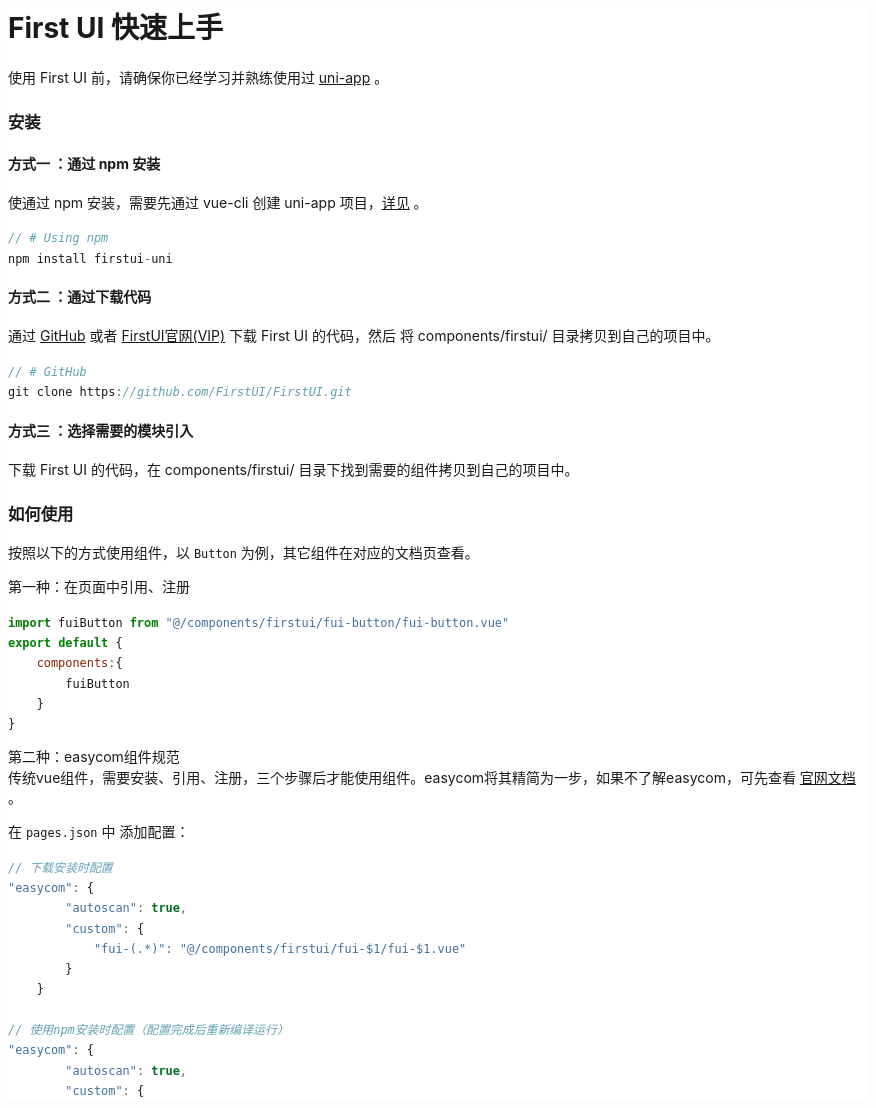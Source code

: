 # First UI 快速上手

使用 First UI 前，请确保你已经学习并熟练使用过 [uni-app](https://uniapp.dcloud.io/) 。

### 安装

#### 方式一 ：通过 npm 安装

<div class="fui-sub__text">使通过 npm 安装，需要先通过 vue-cli 创建 uni-app 项目，<a href="https://uniapp.dcloud.io/quickstart-cli" target="_blank">详见</a> 。</div>

```js
// # Using npm
npm install firstui-uni
```

#### 方式二 ：通过下载代码

<div class="fui-sub__text">通过 <a target="_blank" href="https://github.com/FirstUI/FirstUI">GitHub</a> 或者 <a target="_blank" href="https://www.firstui.cn/">FirstUI官网(VIP)</a> 下载 First UI 的代码，然后 将 components/firstui/ 目录拷贝到自己的项目中。</div>

```js
// # GitHub
git clone https://github.com/FirstUI/FirstUI.git
```

#### 方式三 ：选择需要的模块引入

<div class="fui-sub__text">下载 First UI 的代码，在 components/firstui/ 目录下找到需要的组件拷贝到自己的项目中。</div>

### 如何使用

按照以下的方式使用组件，以 `Button` 为例，其它组件在对应的文档页查看。

<div class="fui-doc__card">
 <div class="fui-doc__title">第一种：在页面中引用、注册</div>
 
``` js
import fuiButton from "@/components/firstui/fui-button/fui-button.vue"
export default {
	components:{
		fuiButton
	}
}
```
</div>

<div class="fui-doc__card fui-mbtm">
 <div class="fui-doc__title">第二种：easycom组件规范</div>
<div class="fui-sub__text">传统vue组件，需要安装、引用、注册，三个步骤后才能使用组件。easycom将其精简为一步，如果不了解easycom，可先查看 <a href="https://uniapp.dcloud.io/collocation/pages?id=easycom" target="_blank">官网文档</a> 。</div>

在 `pages.json` 中 添加配置：

```js
// 下载安装时配置
"easycom": {
		"autoscan": true,
		"custom": {
			"fui-(.*)": "@/components/firstui/fui-$1/fui-$1.vue"
		}
	}

// 使用npm安装时配置（配置完成后重新编译运行）
"easycom": {
		"autoscan": true,
		"custom": {
```